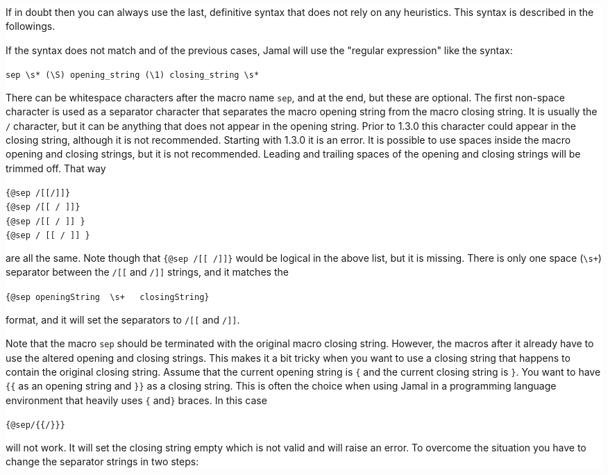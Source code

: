 If in doubt then you can always use the last, definitive syntax that does not rely on any heuristics. This syntax is
described in the followings.

If the syntax does not match and of the previous cases, Jamal will use the "regular expression" like the syntax:

```jam
sep \s* (\S) opening_string (\1) closing_string \s* 
```

There can be whitespace characters after the macro name `sep`, and at the end, but these are optional. The first
non-space character is used as a separator character that separates the macro opening string from the macro closing
string. It is usually the `/` character, but it can be anything that does not appear in the opening string. Prior to
1.3.0 this character could appear in the closing string, although it is not recommended. Starting with 1.3.0 it is an
error. It is possible to use spaces inside the macro opening and closing strings, but it is not recommended. Leading and
trailing spaces of the opening and closing strings will be trimmed off. That way

```jam
{@sep /[[/]]}
{@sep /[[ / ]]}
{@sep /[[ / ]] }
{@sep / [[ / ]] }
``` 

are all the same. Note though that `{@sep /[[ /]]}` would be logical in the above list, but it is missing. There is only
one space (`\s+`) separator between the `/[[` and `/]]` strings, and it matches the

```jam
{@sep openingString  \s+   closingString}
```

format, and it will set the separators to `/[[` and `/]]`.

Note that the macro `sep` should be terminated with the original macro closing string. However, the macros after it
already have to use the altered opening and closing strings. This makes it a bit tricky when you want to use a closing
string that happens to contain the original closing string. Assume that the current opening string is `{` and the
current closing string is `}`. You want to have `{{` as an opening string and `}}` as a closing string. This is often
the choice when using Jamal in a programming language environment that heavily uses `{` and`}` braces. In this case

```
{@sep/{{/}}}
```

will not work. It will set the closing string empty which is not valid and will raise an error. To overcome the
situation you have to change the separator strings in two steps:
